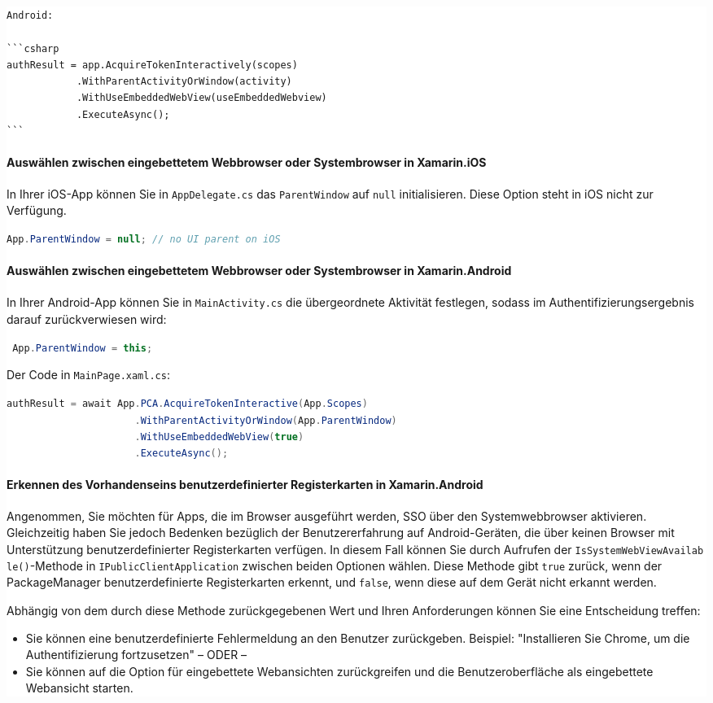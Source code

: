     Android:

    ```csharp
    authResult = app.AcquireTokenInteractively(scopes)
                .WithParentActivityOrWindow(activity)
                .WithUseEmbeddedWebView(useEmbeddedWebview)
                .ExecuteAsync();
    ```

#### <a name="choosing-between-embedded-web-browser-or-system-browser-on-xamarinios"></a>Auswählen zwischen eingebettetem Webbrowser oder Systembrowser in Xamarin.iOS

In Ihrer iOS-App können Sie in `AppDelegate.cs` das `ParentWindow` auf `null` initialisieren. Diese Option steht in iOS nicht zur Verfügung.

```csharp
App.ParentWindow = null; // no UI parent on iOS
```

#### <a name="choosing-between-embedded-web-browser-or-system-browser-on-xamarinandroid"></a>Auswählen zwischen eingebettetem Webbrowser oder Systembrowser in Xamarin.Android

In Ihrer Android-App können Sie in `MainActivity.cs` die übergeordnete Aktivität festlegen, sodass im Authentifizierungsergebnis darauf zurückverwiesen wird:

```csharp
 App.ParentWindow = this;
```

Der Code in `MainPage.xaml.cs`:

```csharp
authResult = await App.PCA.AcquireTokenInteractive(App.Scopes)
                      .WithParentActivityOrWindow(App.ParentWindow)
                      .WithUseEmbeddedWebView(true)
                      .ExecuteAsync();
```

#### <a name="detecting-the-presence-of-custom-tabs-on-xamarinandroid"></a>Erkennen des Vorhandenseins benutzerdefinierter Registerkarten in Xamarin.Android

Angenommen, Sie möchten für Apps, die im Browser ausgeführt werden, SSO über den Systemwebbrowser aktivieren. Gleichzeitig haben Sie jedoch Bedenken bezüglich der Benutzererfahrung auf Android-Geräten, die über keinen Browser mit Unterstützung benutzerdefinierter Registerkarten verfügen. In diesem Fall können Sie durch Aufrufen der `IsSystemWebViewAvailable()`-Methode in `IPublicClientApplication` zwischen beiden Optionen wählen. Diese Methode gibt `true` zurück, wenn der PackageManager benutzerdefinierte Registerkarten erkennt, und `false`, wenn diese auf dem Gerät nicht erkannt werden.

Abhängig von dem durch diese Methode zurückgegebenen Wert und Ihren Anforderungen können Sie eine Entscheidung treffen:

- Sie können eine benutzerdefinierte Fehlermeldung an den Benutzer zurückgeben. Beispiel: "Installieren Sie Chrome, um die Authentifizierung fortzusetzen" – ODER –
- Sie können auf die Option für eingebettete Webansichten zurückgreifen und die Benutzeroberfläche als eingebettete Webansicht starten.
